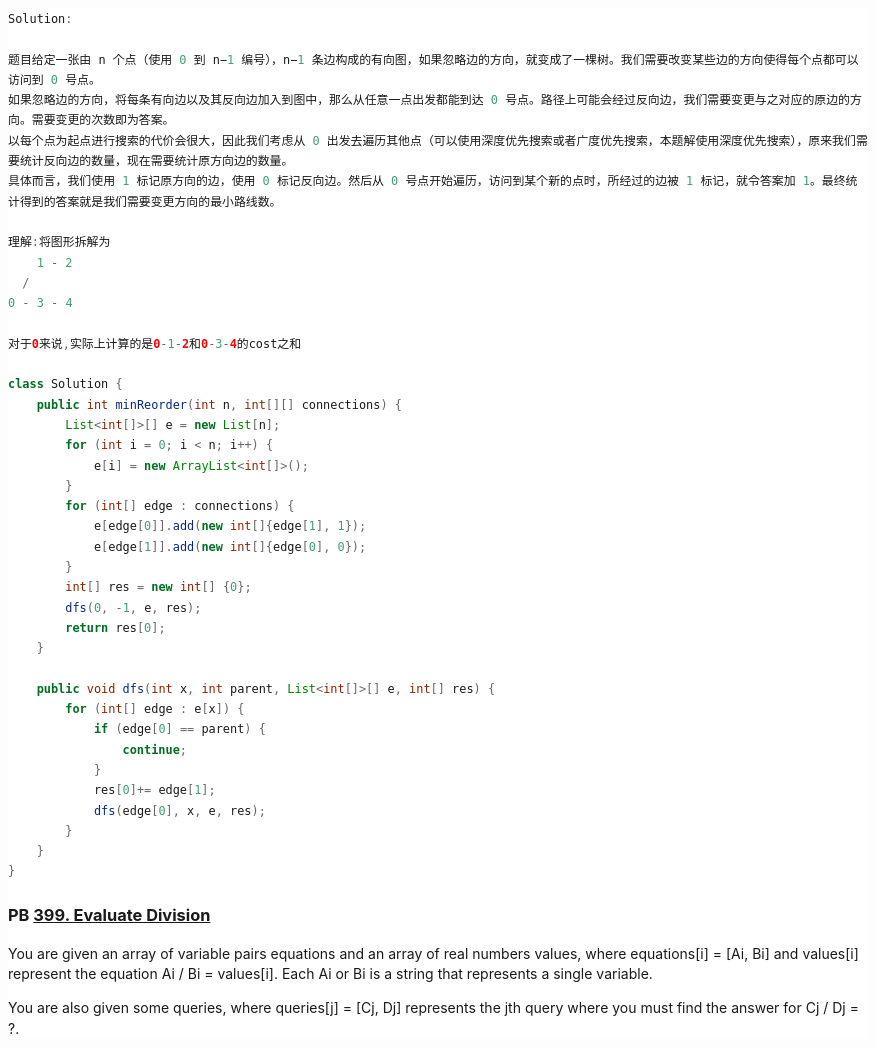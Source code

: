 ```Java
Solution: 

题目给定一张由 n 个点（使用 0 到 n−1 编号），n−1 条边构成的有向图，如果忽略边的方向，就变成了一棵树。我们需要改变某些边的方向使得每个点都可以访问到 0 号点。
如果忽略边的方向，将每条有向边以及其反向边加入到图中，那么从任意一点出发都能到达 0 号点。路径上可能会经过反向边，我们需要变更与之对应的原边的方向。需要变更的次数即为答案。
以每个点为起点进行搜索的代价会很大，因此我们考虑从 0 出发去遍历其他点（可以使用深度优先搜索或者广度优先搜索，本题解使用深度优先搜索），原来我们需要统计反向边的数量，现在需要统计原方向边的数量。
具体而言，我们使用 1 标记原方向的边，使用 0 标记反向边。然后从 0 号点开始遍历，访问到某个新的点时，所经过的边被 1 标记，就令答案加 1。最终统计得到的答案就是我们需要变更方向的最小路线数。

理解:将图形拆解为
    1 - 2
  / 
0 - 3 - 4

对于0来说,实际上计算的是0-1-2和0-3-4的cost之和

class Solution {
    public int minReorder(int n, int[][] connections) {
        List<int[]>[] e = new List[n];
        for (int i = 0; i < n; i++) {
            e[i] = new ArrayList<int[]>();
        }
        for (int[] edge : connections) {
            e[edge[0]].add(new int[]{edge[1], 1});
            e[edge[1]].add(new int[]{edge[0], 0});
        }
        int[] res = new int[] {0};
        dfs(0, -1, e, res);
        return res[0];
    }

    public void dfs(int x, int parent, List<int[]>[] e, int[] res) {
        for (int[] edge : e[x]) {
            if (edge[0] == parent) {
                continue;
            }
            res[0]+= edge[1];
            dfs(edge[0], x, e, res);
        }
    }
}

```

### PB [399. Evaluate Division](https://leetcode.cn/problems/evaluate-division/description/)

You are given an array of variable pairs equations and an array of real numbers values, where equations[i] = [Ai, Bi] and values[i] represent the equation Ai / Bi = values[i]. Each Ai or Bi is a string that represents a single variable.

You are also given some queries, where queries[j] = [Cj, Dj] represents the jth query where you must find the answer for Cj / Dj = ?.

